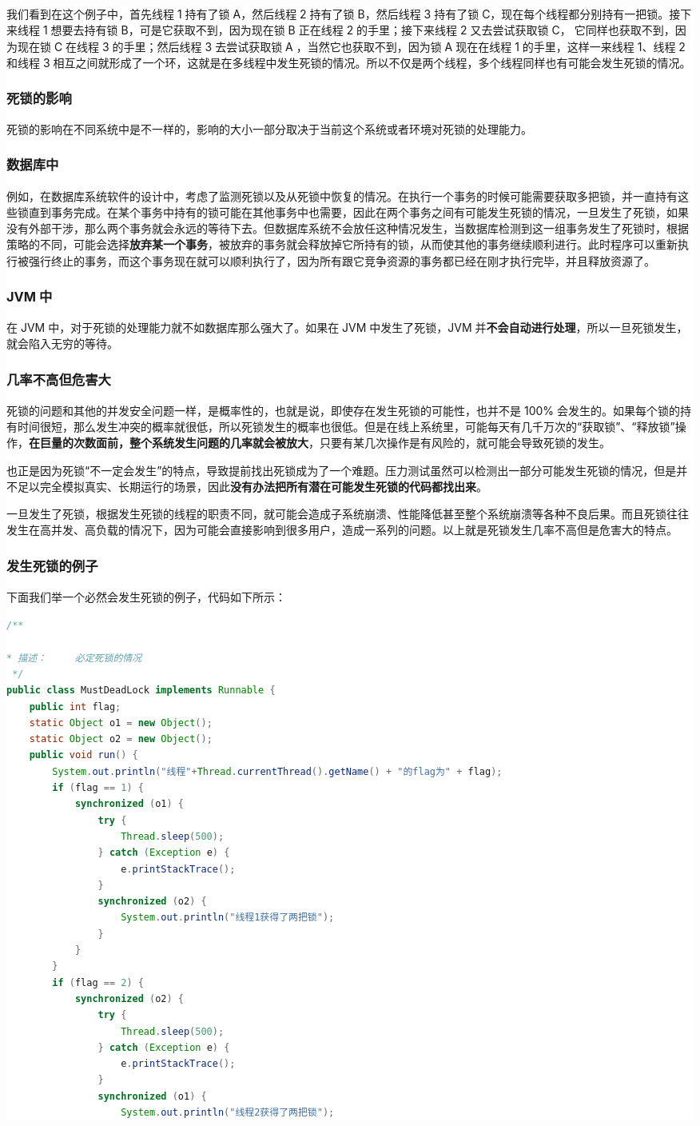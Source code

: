 我们看到在这个例子中，首先线程 1 持有了锁 A，然后线程 2 持有了锁 B，然后线程 3 持有了锁 C，现在每个线程都分别持有一把锁。接下来线程 1 想要去持有锁 B，可是它获取不到，因为现在锁 B 正在线程 2 的手里；接下来线程 2 又去尝试获取锁 C， 它同样也获取不到，因为现在锁 C 在线程 3 的手里；然后线程 3 去尝试获取锁 A ，当然它也获取不到，因为锁 A 现在在线程 1 的手里，这样一来线程 1、线程 2 和线程 3 相互之间就形成了一个环，这就是在多线程中发生死锁的情况。所以不仅是两个线程，多个线程同样也有可能会发生死锁的情况。

### 死锁的影响

死锁的影响在不同系统中是不一样的，影响的大小一部分取决于当前这个系统或者环境对死锁的处理能力。

### 数据库中

例如，在数据库系统软件的设计中，考虑了监测死锁以及从死锁中恢复的情况。在执行一个事务的时候可能需要获取多把锁，并一直持有这些锁直到事务完成。在某个事务中持有的锁可能在其他事务中也需要，因此在两个事务之间有可能发生死锁的情况，一旦发生了死锁，如果没有外部干涉，那么两个事务就会永远的等待下去。但数据库系统不会放任这种情况发生，当数据库检测到这一组事务发生了死锁时，根据策略的不同，可能会选择**放弃某一个事务**，被放弃的事务就会释放掉它所持有的锁，从而使其他的事务继续顺利进行。此时程序可以重新执行被强行终止的事务，而这个事务现在就可以顺利执行了，因为所有跟它竞争资源的事务都已经在刚才执行完毕，并且释放资源了。

### JVM 中

在 JVM 中，对于死锁的处理能力就不如数据库那么强大了。如果在 JVM 中发生了死锁，JVM 并**不会自动进行处理**，所以一旦死锁发生，就会陷入无穷的等待。

### 几率不高但危害大

死锁的问题和其他的并发安全问题一样，是概率性的，也就是说，即使存在发生死锁的可能性，也并不是 100% 会发生的。如果每个锁的持有时间很短，那么发生冲突的概率就很低，所以死锁发生的概率也很低。但是在线上系统里，可能每天有几千万次的“获取锁”、“释放锁”操作，**在巨量的次数面前，整个系统发生问题的几率就会被放大**，只要有某几次操作是有风险的，就可能会导致死锁的发生。

也正是因为死锁“不一定会发生”的特点，导致提前找出死锁成为了一个难题。压力测试虽然可以检测出一部分可能发生死锁的情况，但是并不足以完全模拟真实、长期运行的场景，因此**没有办法把所有潜在可能发生死锁的代码都找出来**。

一旦发生了死锁，根据发生死锁的线程的职责不同，就可能会造成子系统崩溃、性能降低甚至整个系统崩溃等各种不良后果。而且死锁往往发生在高并发、高负载的情况下，因为可能会直接影响到很多用户，造成一系列的问题。以上就是死锁发生几率不高但是危害大的特点。

### 发生死锁的例子

下面我们举一个必然会发生死锁的例子，代码如下所示：

```java
/**

* 描述：     必定死锁的情况
 */
public class MustDeadLock implements Runnable {
    public int flag;
    static Object o1 = new Object();
    static Object o2 = new Object();
    public void run() {
        System.out.println("线程"+Thread.currentThread().getName() + "的flag为" + flag);
        if (flag == 1) {
            synchronized (o1) {
                try {
                    Thread.sleep(500);
                } catch (Exception e) {
                    e.printStackTrace();
                }
                synchronized (o2) {
                    System.out.println("线程1获得了两把锁");
                }
            }
        }
        if (flag == 2) {
            synchronized (o2) {
                try {
                    Thread.sleep(500);
                } catch (Exception e) {
                    e.printStackTrace();
                }
                synchronized (o1) {
                    System.out.println("线程2获得了两把锁");
```